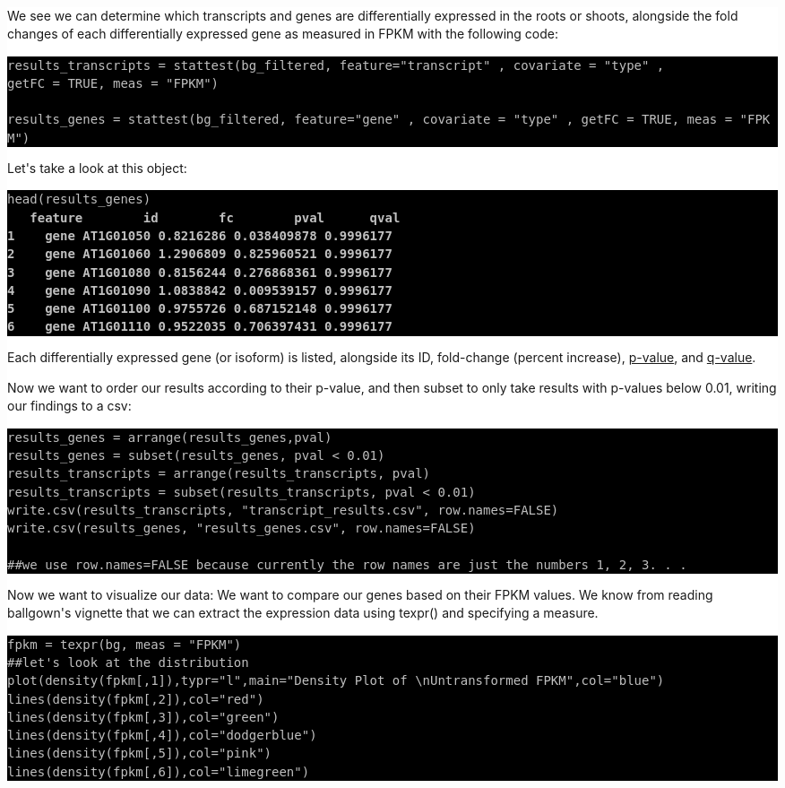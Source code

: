 We see we can determine which transcripts and genes are differentially expressed in the roots or shoots, alongside the fold changes of
each differentially expressed gene as measured in FPKM with the following code:

<pre style="color: silver; background: black;">results_transcripts = stattest(bg_filtered, feature="transcript" , covariate = "type" , 
getFC = TRUE, meas = "FPKM")

results_genes = stattest(bg_filtered, feature="gene" , covariate = "type" , getFC = TRUE, meas = "FPKM")</pre>

Let's take a look at this object:

<pre style="color: silver; background: black;">head(results_genes)
<strong>   feature        id        fc        pval      qval
1    gene AT1G01050 0.8216286 0.038409878 0.9996177
2    gene AT1G01060 1.2906809 0.825960521 0.9996177
3    gene AT1G01080 0.8156244 0.276868361 0.9996177
4    gene AT1G01090 1.0838842 0.009539157 0.9996177
5    gene AT1G01100 0.9755726 0.687152148 0.9996177
6    gene AT1G01110 0.9522035 0.706397431 0.9996177</strong></pre>

Each differentially expressed gene (or isoform) is listed, alongside its ID, fold-change (percent increase), <a href="https://en.wikipedia.org/wiki/P-value">p-value</a>, and <a href="http://www.statisticshowto.com/q-value/">q-value</a>.

Now we want to order our results according to their p-value, and then subset to only take results with p-values below 0.01, writing our findings to a csv:

<pre style="color: silver; background: black;">
results_genes = arrange(results_genes,pval)
results_genes = subset(results_genes, pval < 0.01)
results_transcripts = arrange(results_transcripts, pval)
results_transcripts = subset(results_transcripts, pval < 0.01)
write.csv(results_transcripts, "transcript_results.csv", row.names=FALSE)
write.csv(results_genes, "results_genes.csv", row.names=FALSE)

&#35;&#35;we use row.names=FALSE because currently the row names are just the numbers 1, 2, 3. . .
</pre>

Now we want to visualize our data:
We want to compare our genes based on their FPKM values. We know from reading ballgown's vignette that we can extract the 
expression data using texpr() and specifying a measure. 

<pre style="color: silver; background: black;">
fpkm = texpr(bg, meas = "FPKM")
&#35;&#35;let's look at the distribution
plot(density(fpkm[,1]),typr="l",main="Density Plot of \nUntransformed FPKM",col="blue")
lines(density(fpkm[,2]),col="red")
lines(density(fpkm[,3]),col="green")
lines(density(fpkm[,4]),col="dodgerblue")
lines(density(fpkm[,5]),col="pink")
lines(density(fpkm[,6]),col="limegreen")
</pre>
